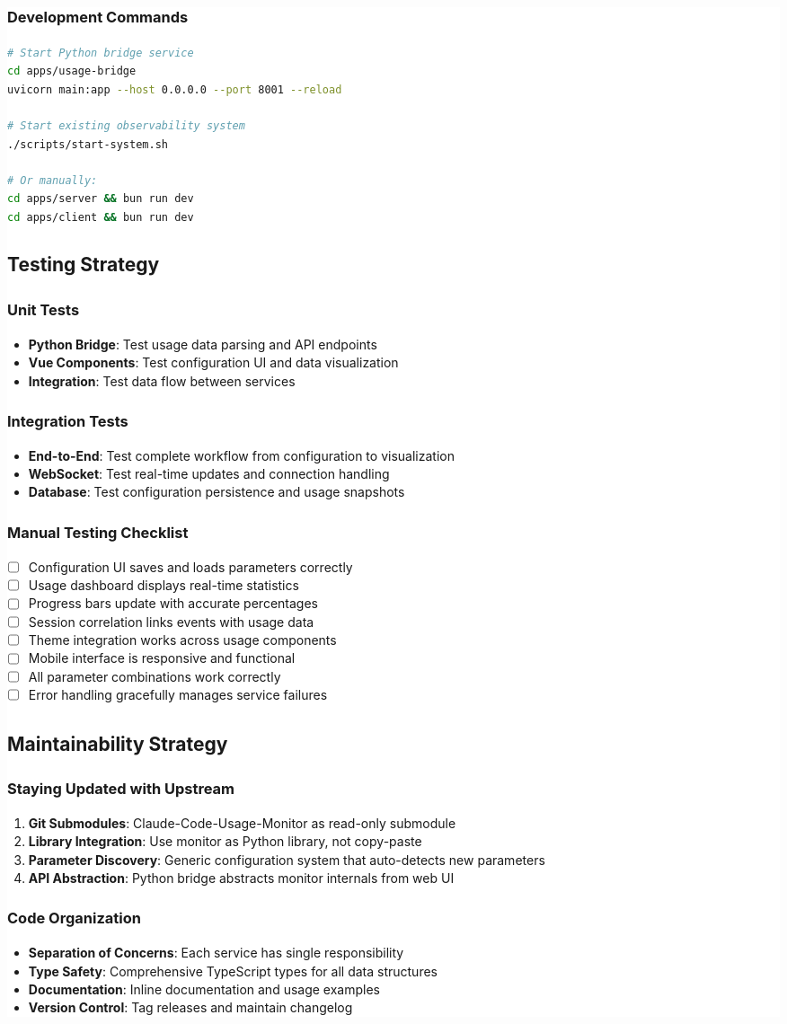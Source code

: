 ### Development Commands
```bash
# Start Python bridge service
cd apps/usage-bridge
uvicorn main:app --host 0.0.0.0 --port 8001 --reload

# Start existing observability system
./scripts/start-system.sh

# Or manually:
cd apps/server && bun run dev
cd apps/client && bun run dev
```

## Testing Strategy

### Unit Tests
- **Python Bridge**: Test usage data parsing and API endpoints
- **Vue Components**: Test configuration UI and data visualization
- **Integration**: Test data flow between services

### Integration Tests
- **End-to-End**: Test complete workflow from configuration to visualization
- **WebSocket**: Test real-time updates and connection handling
- **Database**: Test configuration persistence and usage snapshots

### Manual Testing Checklist
- [ ] Configuration UI saves and loads parameters correctly
- [ ] Usage dashboard displays real-time statistics
- [ ] Progress bars update with accurate percentages
- [ ] Session correlation links events with usage data
- [ ] Theme integration works across usage components
- [ ] Mobile interface is responsive and functional
- [ ] All parameter combinations work correctly
- [ ] Error handling gracefully manages service failures

## Maintainability Strategy

### Staying Updated with Upstream
1. **Git Submodules**: Claude-Code-Usage-Monitor as read-only submodule
2. **Library Integration**: Use monitor as Python library, not copy-paste
3. **Parameter Discovery**: Generic configuration system that auto-detects new parameters
4. **API Abstraction**: Python bridge abstracts monitor internals from web UI

### Code Organization
- **Separation of Concerns**: Each service has single responsibility
- **Type Safety**: Comprehensive TypeScript types for all data structures
- **Documentation**: Inline documentation and usage examples
- **Version Control**: Tag releases and maintain changelog
